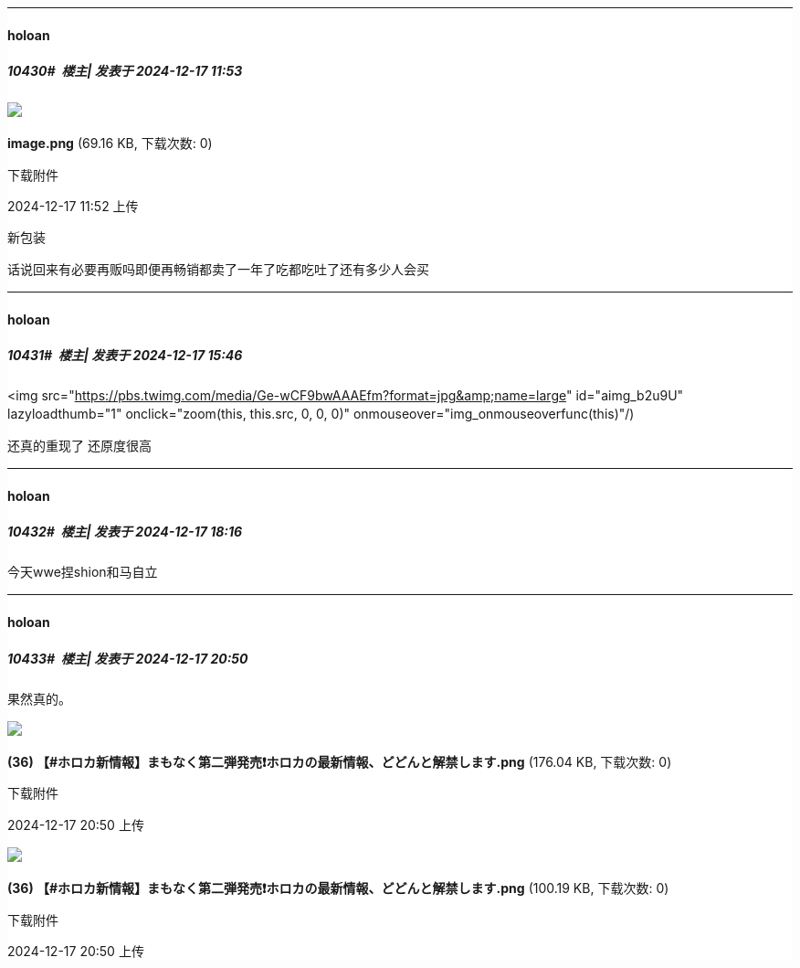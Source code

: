 
*****

####  holoan  
##### 10430#         楼主| 发表于 2024-12-17 11:53

<img src="https://img.saraba1st.com/forum/202412/17/115224fcfw2phvqr45rc6q.png" referrerpolicy="no-referrer">

<strong>image.png</strong> (69.16 KB, 下载次数: 0)

下载附件

2024-12-17 11:52 上传

新包装

话说回来有必要再贩吗即便再畅销都卖了一年了吃都吃吐了还有多少人会买

*****

####  holoan  
##### 10431#         楼主| 发表于 2024-12-17 15:46

<img src="https://pbs.twimg.com/media/Ge-wCF9bwAAAEfm?format=jpg&amp;name=large" id="aimg_b2u9U" lazyloadthumb="1" onclick="zoom(this, this.src, 0, 0, 0)" onmouseover="img_onmouseoverfunc(this)"/)

还真的重现了 还原度很高


*****

####  holoan  
##### 10432#         楼主| 发表于 2024-12-17 18:16

今天wwe捏shion和马自立

*****

####  holoan  
##### 10433#         楼主| 发表于 2024-12-17 20:50

果然真的。

<img src="https://img.saraba1st.com/forum/202412/17/205034mk4ooieb2l322zno.png" referrerpolicy="no-referrer">

<strong>(36) 【#ホロカ新情報】まもなく第二弾発売❗️ホロカの最新情報、どどんと解禁します.png</strong> (176.04 KB, 下载次数: 0)

下载附件

2024-12-17 20:50 上传

<img src="https://img.saraba1st.com/forum/202412/17/205039k9bcxgua9mrm9lac.png" referrerpolicy="no-referrer">

<strong>(36) 【#ホロカ新情報】まもなく第二弾発売❗️ホロカの最新情報、どどんと解禁します.png</strong> (100.19 KB, 下载次数: 0)

下载附件

2024-12-17 20:50 上传

